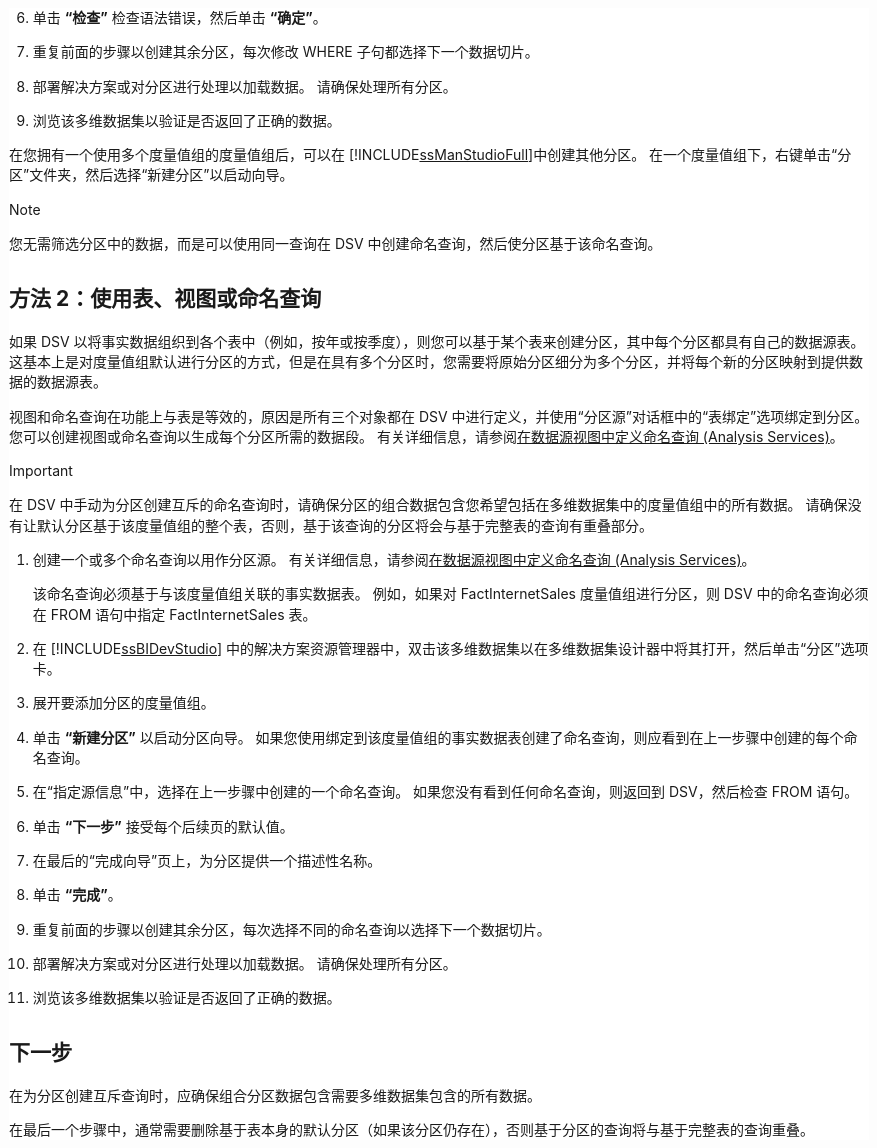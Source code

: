 6.  单击 **“检查”** 检查语法错误，然后单击 **“确定”**。  
  
7.  重复前面的步骤以创建其余分区，每次修改 WHERE 子句都选择下一个数据切片。  
  
8.  部署解决方案或对分区进行处理以加载数据。 请确保处理所有分区。  
  
9. 浏览该多维数据集以验证是否返回了正确的数据。  
  
 在您拥有一个使用多个度量值组的度量值组后，可以在 [!INCLUDE[ssManStudioFull](../../includes/ssmanstudiofull-md.md)]中创建其他分区。 在一个度量值组下，右键单击“分区”文件夹，然后选择“新建分区”以启动向导。  
  
> [!NOTE]  
>  您无需筛选分区中的数据，而是可以使用同一查询在 DSV 中创建命名查询，然后使分区基于该命名查询。  
  
## <a name="option-2-use-tables-views-or-named-queries"></a>方法 2：使用表、视图或命名查询  
 如果 DSV 以将事实数据组织到各个表中（例如，按年或按季度），则您可以基于某个表来创建分区，其中每个分区都具有自己的数据源表。 这基本上是对度量值组默认进行分区的方式，但是在具有多个分区时，您需要将原始分区细分为多个分区，并将每个新的分区映射到提供数据的数据源表。  
  
 视图和命名查询在功能上与表是等效的，原因是所有三个对象都在 DSV 中进行定义，并使用“分区源”对话框中的“表绑定”选项绑定到分区。 您可以创建视图或命名查询以生成每个分区所需的数据段。 有关详细信息，请参阅[在数据源视图中定义命名查询 (Analysis Services)](../../analysis-services/multidimensional-models/define-named-queries-in-a-data-source-view-analysis-services.md)。  
  
> [!IMPORTANT]  
>  在 DSV 中手动为分区创建互斥的命名查询时，请确保分区的组合数据包含您希望包括在多维数据集中的度量值组中的所有数据。 请确保没有让默认分区基于该度量值组的整个表，否则，基于该查询的分区将会与基于完整表的查询有重叠部分。  
  
1.  创建一个或多个命名查询以用作分区源。 有关详细信息，请参阅[在数据源视图中定义命名查询 (Analysis Services)](../../analysis-services/multidimensional-models/define-named-queries-in-a-data-source-view-analysis-services.md)。  
  
     该命名查询必须基于与该度量值组关联的事实数据表。 例如，如果对 FactInternetSales 度量值组进行分区，则 DSV 中的命名查询必须在 FROM 语句中指定 FactInternetSales 表。  
  
2.  在 [!INCLUDE[ssBIDevStudio](../../includes/ssbidevstudio-md.md)] 中的解决方案资源管理器中，双击该多维数据集以在多维数据集设计器中将其打开，然后单击“分区”选项卡。  
  
3.  展开要添加分区的度量值组。  
  
4.  单击 **“新建分区”** 以启动分区向导。 如果您使用绑定到该度量值组的事实数据表创建了命名查询，则应看到在上一步骤中创建的每个命名查询。  
  
5.  在“指定源信息”中，选择在上一步骤中创建的一个命名查询。 如果您没有看到任何命名查询，则返回到 DSV，然后检查 FROM 语句。  
  
6.  单击 **“下一步”** 接受每个后续页的默认值。  
  
7.  在最后的“完成向导”页上，为分区提供一个描述性名称。  
  
8.  单击 **“完成”**。  
  
9. 重复前面的步骤以创建其余分区，每次选择不同的命名查询以选择下一个数据切片。  
  
10. 部署解决方案或对分区进行处理以加载数据。 请确保处理所有分区。  
  
11. 浏览该多维数据集以验证是否返回了正确的数据。  
  
## <a name="next-step"></a>下一步  
 在为分区创建互斥查询时，应确保组合分区数据包含需要多维数据集包含的所有数据。  
  
 在最后一个步骤中，通常需要删除基于表本身的默认分区（如果该分区仍存在），否则基于分区的查询将与基于完整表的查询重叠。  
  